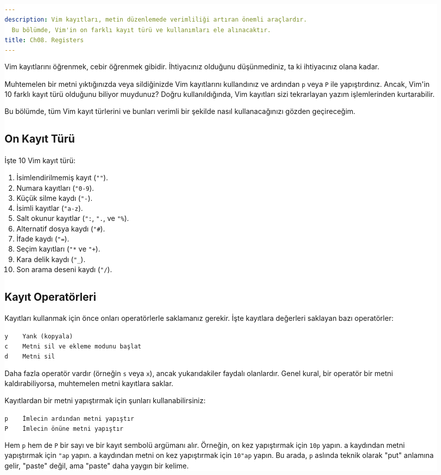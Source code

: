 ```yaml
---
description: Vim kayıtları, metin düzenlemede verimliliği artıran önemli araçlardır.
  Bu bölümde, Vim'in on farklı kayıt türü ve kullanımları ele alınacaktır.
title: Ch08. Registers
---
```


Vim kayıtlarını öğrenmek, cebir öğrenmek gibidir. İhtiyacınız olduğunu düşünmediniz, ta ki ihtiyacınız olana kadar.

Muhtemelen bir metni yıktığınızda veya sildiğinizde Vim kayıtlarını kullandınız ve ardından `p` veya `P` ile yapıştırdınız. Ancak, Vim'in 10 farklı kayıt türü olduğunu biliyor muydunuz? Doğru kullanıldığında, Vim kayıtları sizi tekrarlayan yazım işlemlerinden kurtarabilir.

Bu bölümde, tüm Vim kayıt türlerini ve bunları verimli bir şekilde nasıl kullanacağınızı gözden geçireceğim.

## On Kayıt Türü

İşte 10 Vim kayıt türü:

1. İsimlendirilmemiş kayıt (`""`).
2. Numara kayıtları (`"0-9`).
3. Küçük silme kaydı (`"-`).
4. İsimli kayıtlar (`"a-z`).
5. Salt okunur kayıtlar (`":`, `".`, ve `"%`).
6. Alternatif dosya kaydı (`"#`).
7. İfade kaydı (`"=`).
8. Seçim kayıtları (`"*` ve `"+`).
9. Kara delik kaydı (`"_`).
10. Son arama deseni kaydı (`"/`).

## Kayıt Operatörleri

Kayıtları kullanmak için önce onları operatörlerle saklamanız gerekir. İşte kayıtlara değerleri saklayan bazı operatörler:

```shell
y    Yank (kopyala)
c    Metni sil ve ekleme modunu başlat
d    Metni sil
```

Daha fazla operatör vardır (örneğin `s` veya `x`), ancak yukarıdakiler faydalı olanlardır. Genel kural, bir operatör bir metni kaldırabiliyorsa, muhtemelen metni kayıtlara saklar.

Kayıtlardan bir metni yapıştırmak için şunları kullanabilirsiniz:

```shell
p    İmlecin ardından metni yapıştır
P    İmlecin önüne metni yapıştır
```

Hem `p` hem de `P` bir sayı ve bir kayıt sembolü argümanı alır. Örneğin, on kez yapıştırmak için `10p` yapın. a kaydından metni yapıştırmak için `"ap` yapın. a kaydından metni on kez yapıştırmak için `10"ap` yapın. Bu arada, `p` aslında teknik olarak "put" anlamına gelir, "paste" değil, ama "paste" daha yaygın bir kelime.

